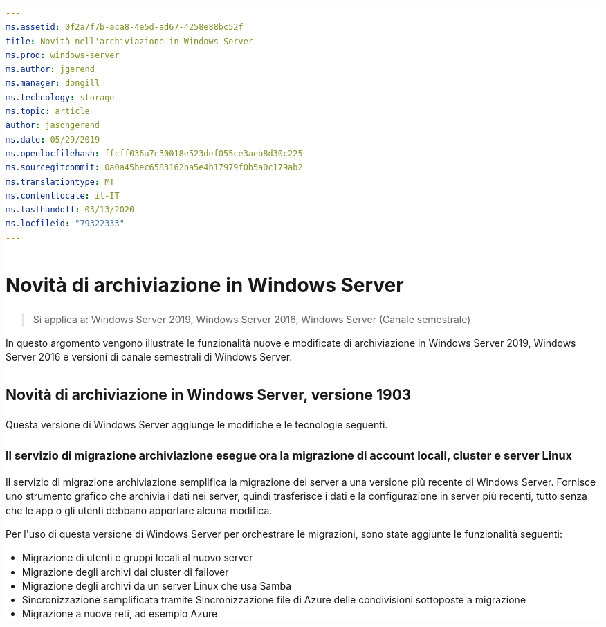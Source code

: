 ```yaml
---
ms.assetid: 0f2a7f7b-aca8-4e5d-ad67-4258e88bc52f
title: Novità nell'archiviazione in Windows Server
ms.prod: windows-server
ms.author: jgerend
ms.manager: dongill
ms.technology: storage
ms.topic: article
author: jasongerend
ms.date: 05/29/2019
ms.openlocfilehash: ffcff036a7e30018e523def055ce3aeb8d30c225
ms.sourcegitcommit: 0a0a45bec6583162ba5e4b17979f0b5a0c179ab2
ms.translationtype: MT
ms.contentlocale: it-IT
ms.lasthandoff: 03/13/2020
ms.locfileid: "79322333"
---
```

# <a name="whats-new-in-storage-in-windows-server"></a>Novità di archiviazione in Windows Server

>Si applica a: Windows Server 2019, Windows Server 2016, Windows Server (Canale semestrale)

In questo argomento vengono illustrate le funzionalità nuove e modificate di archiviazione in Windows Server 2019, Windows Server 2016 e versioni di canale semestrali di Windows Server.

## <a name="whats-new-in-storage-in-windows-server-version-1903"></a>Novità di archiviazione in Windows Server, versione 1903

Questa versione di Windows Server aggiunge le modifiche e le tecnologie seguenti.

### <a name="storage-migration-service-now-migrates-local-accounts-clusters-and-linux-servers"></a>Il servizio di migrazione archiviazione esegue ora la migrazione di account locali, cluster e server Linux

Il servizio di migrazione archiviazione semplifica la migrazione dei server a una versione più recente di Windows Server. Fornisce uno strumento grafico che archivia i dati nei server, quindi trasferisce i dati e la configurazione in server più recenti, tutto senza che le app o gli utenti debbano apportare alcuna modifica.

Per l'uso di questa versione di Windows Server per orchestrare le migrazioni, sono state aggiunte le funzionalità seguenti:

- Migrazione di utenti e gruppi locali al nuovo server
- Migrazione degli archivi dai cluster di failover
- Migrazione degli archivi da un server Linux che usa Samba
- Sincronizzazione semplificata tramite Sincronizzazione file di Azure delle condivisioni sottoposte a migrazione
- Migrazione a nuove reti, ad esempio Azure
